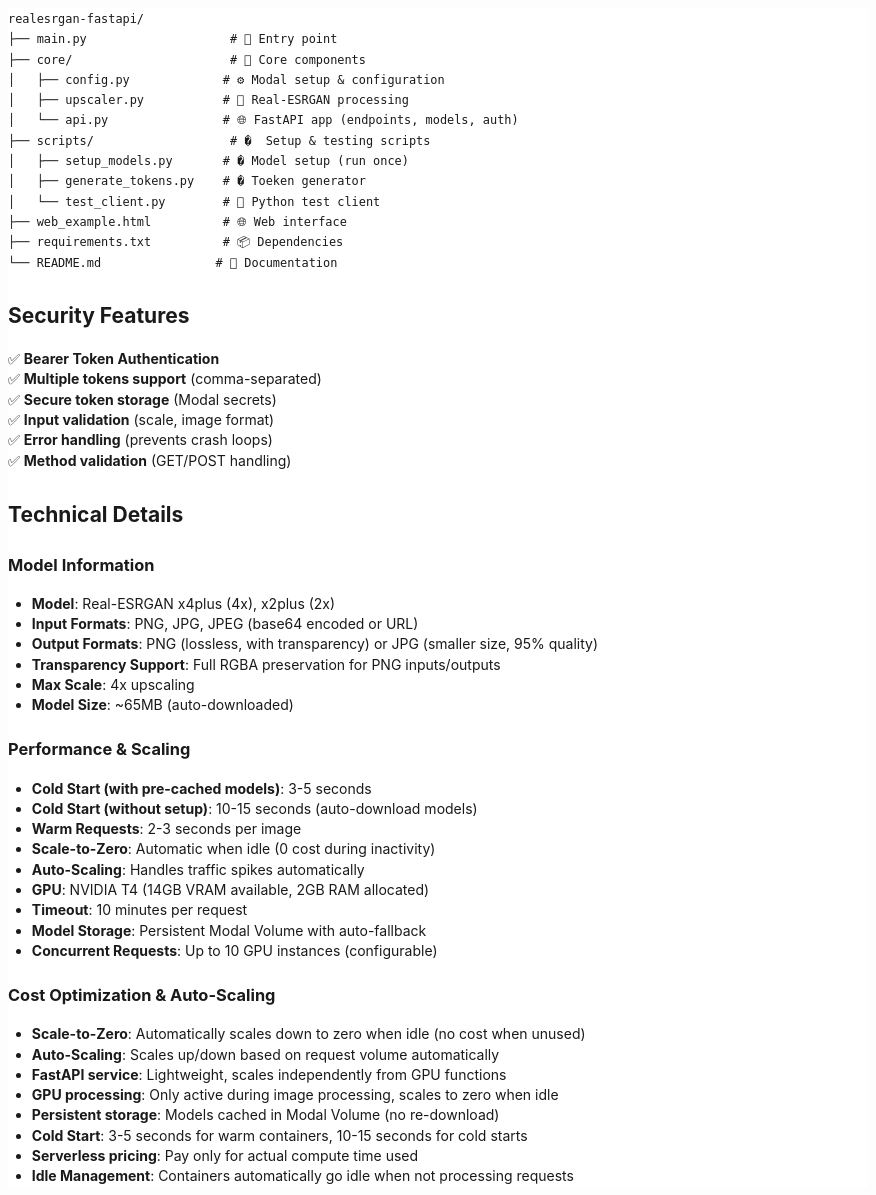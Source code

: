 ```
realesrgan-fastapi/
├── main.py                    # 🎯 Entry point
├── core/                      # 🔧 Core components
│   ├── config.py             # ⚙️ Modal setup & configuration
│   ├── upscaler.py           # 🤖 Real-ESRGAN processing
│   └── api.py                # 🌐 FastAPI app (endpoints, models, auth)
├── scripts/                   # �  Setup & testing scripts
│   ├── setup_models.py       # �️ Model setup (run once)
│   ├── generate_tokens.py    # � Toeken generator
│   └── test_client.py        # 🧪 Python test client
├── web_example.html          # 🌐 Web interface
├── requirements.txt          # 📦 Dependencies
└── README.md                # 📖 Documentation
```

## Security Features

✅ **Bearer Token Authentication**  
✅ **Multiple tokens support** (comma-separated)  
✅ **Secure token storage** (Modal secrets)  
✅ **Input validation** (scale, image format)  
✅ **Error handling** (prevents crash loops)  
✅ **Method validation** (GET/POST handling)  

## Technical Details

### Model Information
- **Model**: Real-ESRGAN x4plus (4x), x2plus (2x)
- **Input Formats**: PNG, JPG, JPEG (base64 encoded or URL)
- **Output Formats**: PNG (lossless, with transparency) or JPG (smaller size, 95% quality)
- **Transparency Support**: Full RGBA preservation for PNG inputs/outputs
- **Max Scale**: 4x upscaling
- **Model Size**: ~65MB (auto-downloaded)

### Performance & Scaling
- **Cold Start (with pre-cached models)**: 3-5 seconds
- **Cold Start (without setup)**: 10-15 seconds (auto-download models)
- **Warm Requests**: 2-3 seconds per image
- **Scale-to-Zero**: Automatic when idle (0 cost during inactivity)
- **Auto-Scaling**: Handles traffic spikes automatically
- **GPU**: NVIDIA T4 (14GB VRAM available, 2GB RAM allocated)
- **Timeout**: 10 minutes per request
- **Model Storage**: Persistent Modal Volume with auto-fallback
- **Concurrent Requests**: Up to 10 GPU instances (configurable)

### Cost Optimization & Auto-Scaling
- **Scale-to-Zero**: Automatically scales down to zero when idle (no cost when unused)
- **Auto-Scaling**: Scales up/down based on request volume automatically
- **FastAPI service**: Lightweight, scales independently from GPU functions
- **GPU processing**: Only active during image processing, scales to zero when idle
- **Persistent storage**: Models cached in Modal Volume (no re-download)
- **Cold Start**: 3-5 seconds for warm containers, 10-15 seconds for cold starts
- **Serverless pricing**: Pay only for actual compute time used
- **Idle Management**: Containers automatically go idle when not processing requests
